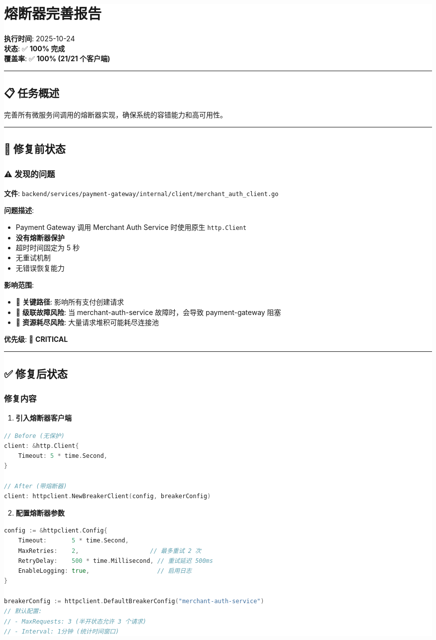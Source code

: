 # 熔断器完善报告

**执行时间**: 2025-10-24  
**状态**: ✅ **100% 完成**  
**覆盖率**: ✅ **100% (21/21 个客户端)**

---

## 📋 任务概述

完善所有微服务间调用的熔断器实现，确保系统的容错能力和高可用性。

---

## 🎯 修复前状态

### ⚠️ 发现的问题

**文件**: `backend/services/payment-gateway/internal/client/merchant_auth_client.go`

**问题描述**:
- Payment Gateway 调用 Merchant Auth Service 时使用原生 `http.Client`
- **没有熔断器保护**
- 超时时间固定为 5 秒
- 无重试机制
- 无错误恢复能力

**影响范围**:
- 🔴 **关键路径**: 影响所有支付创建请求
- 🔴 **级联故障风险**: 当 merchant-auth-service 故障时，会导致 payment-gateway 阻塞
- 🔴 **资源耗尽风险**: 大量请求堆积可能耗尽连接池

**优先级**: 🔴 **CRITICAL**

---

## ✅ 修复后状态

### 修复内容

1. **引入熔断器客户端**
```go
// Before (无保护)
client: &http.Client{
    Timeout: 5 * time.Second,
}

// After (带熔断器)
client: httpclient.NewBreakerClient(config, breakerConfig)
```

2. **配置熔断器参数**
```go
config := &httpclient.Config{
    Timeout:       5 * time.Second,
    MaxRetries:    2,                    // 最多重试 2 次
    RetryDelay:    500 * time.Millisecond, // 重试延迟 500ms
    EnableLogging: true,                   // 启用日志
}

breakerConfig := httpclient.DefaultBreakerConfig("merchant-auth-service")
// 默认配置:
// - MaxRequests: 3 (半开状态允许 3 个请求)
// - Interval: 1分钟 (统计时间窗口)
```